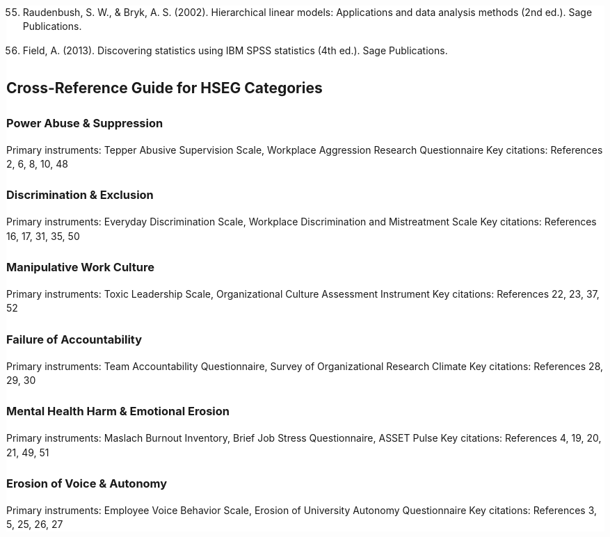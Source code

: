 55. Raudenbush, S. W., & Bryk, A. S. (2002). Hierarchical linear models: Applications and data analysis methods (2nd ed.). Sage Publications.

56. Field, A. (2013). Discovering statistics using IBM SPSS statistics (4th ed.). Sage Publications.

## Cross-Reference Guide for HSEG Categories

### Power Abuse & Suppression
Primary instruments: Tepper Abusive Supervision Scale, Workplace Aggression Research Questionnaire
Key citations: References 2, 6, 8, 10, 48

### Discrimination & Exclusion  
Primary instruments: Everyday Discrimination Scale, Workplace Discrimination and Mistreatment Scale
Key citations: References 16, 17, 31, 35, 50

### Manipulative Work Culture
Primary instruments: Toxic Leadership Scale, Organizational Culture Assessment Instrument
Key citations: References 22, 23, 37, 52

### Failure of Accountability
Primary instruments: Team Accountability Questionnaire, Survey of Organizational Research Climate
Key citations: References 28, 29, 30

### Mental Health Harm & Emotional Erosion
Primary instruments: Maslach Burnout Inventory, Brief Job Stress Questionnaire, ASSET Pulse
Key citations: References 4, 19, 20, 21, 49, 51

### Erosion of Voice & Autonomy
Primary instruments: Employee Voice Behavior Scale, Erosion of University Autonomy Questionnaire
Key citations: References 3, 5, 25, 26, 27